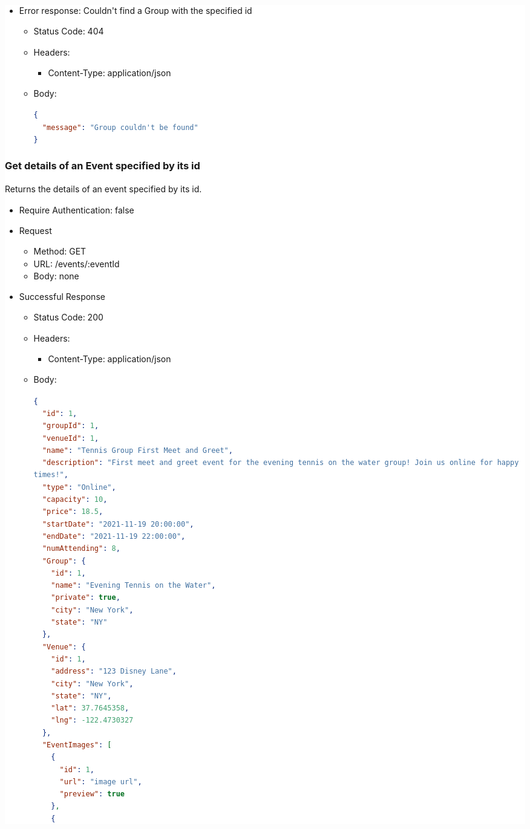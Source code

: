 - Error response: Couldn't find a Group with the specified id

  - Status Code: 404
  - Headers:
    - Content-Type: application/json
  - Body:

    ```json
    {
      "message": "Group couldn't be found"
    }
    ```

### Get details of an Event specified by its id

Returns the details of an event specified by its id.

- Require Authentication: false
- Request

  - Method: GET
  - URL: /events/:eventId
  - Body: none

- Successful Response

  - Status Code: 200
  - Headers:
    - Content-Type: application/json
  - Body:

    ```json
    {
      "id": 1,
      "groupId": 1,
      "venueId": 1,
      "name": "Tennis Group First Meet and Greet",
      "description": "First meet and greet event for the evening tennis on the water group! Join us online for happy times!",
      "type": "Online",
      "capacity": 10,
      "price": 18.5,
      "startDate": "2021-11-19 20:00:00",
      "endDate": "2021-11-19 22:00:00",
      "numAttending": 8,
      "Group": {
        "id": 1,
        "name": "Evening Tennis on the Water",
        "private": true,
        "city": "New York",
        "state": "NY"
      },
      "Venue": {
        "id": 1,
        "address": "123 Disney Lane",
        "city": "New York",
        "state": "NY",
        "lat": 37.7645358,
        "lng": -122.4730327
      },
      "EventImages": [
        {
          "id": 1,
          "url": "image url",
          "preview": true
        },
        {